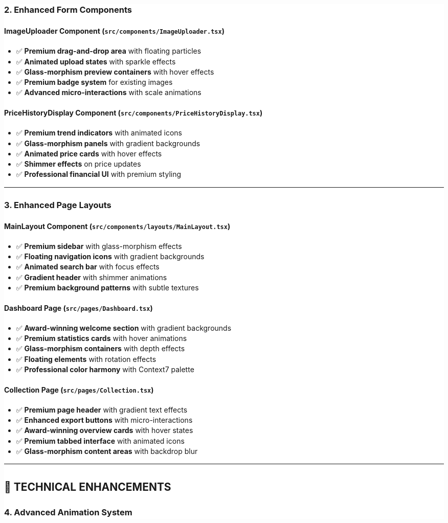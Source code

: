 
### **2. Enhanced Form Components**

#### **ImageUploader Component** (`src/components/ImageUploader.tsx`)
- ✅ **Premium drag-and-drop area** with floating particles
- ✅ **Animated upload states** with sparkle effects
- ✅ **Glass-morphism preview containers** with hover effects
- ✅ **Premium badge system** for existing images
- ✅ **Advanced micro-interactions** with scale animations

#### **PriceHistoryDisplay Component** (`src/components/PriceHistoryDisplay.tsx`)
- ✅ **Premium trend indicators** with animated icons
- ✅ **Glass-morphism panels** with gradient backgrounds
- ✅ **Animated price cards** with hover effects
- ✅ **Shimmer effects** on price updates
- ✅ **Professional financial UI** with premium styling

---

### **3. Enhanced Page Layouts**

#### **MainLayout Component** (`src/components/layouts/MainLayout.tsx`)
- ✅ **Premium sidebar** with glass-morphism effects
- ✅ **Floating navigation icons** with gradient backgrounds
- ✅ **Animated search bar** with focus effects
- ✅ **Gradient header** with shimmer animations
- ✅ **Premium background patterns** with subtle textures

#### **Dashboard Page** (`src/pages/Dashboard.tsx`)
- ✅ **Award-winning welcome section** with gradient backgrounds
- ✅ **Premium statistics cards** with hover animations
- ✅ **Glass-morphism containers** with depth effects
- ✅ **Floating elements** with rotation effects
- ✅ **Professional color harmony** with Context7 palette

#### **Collection Page** (`src/pages/Collection.tsx`)
- ✅ **Premium page header** with gradient text effects
- ✅ **Enhanced export buttons** with micro-interactions
- ✅ **Award-winning overview cards** with hover states
- ✅ **Premium tabbed interface** with animated icons
- ✅ **Glass-morphism content areas** with backdrop blur

---

## 🚀 **TECHNICAL ENHANCEMENTS**

### **4. Advanced Animation System**

